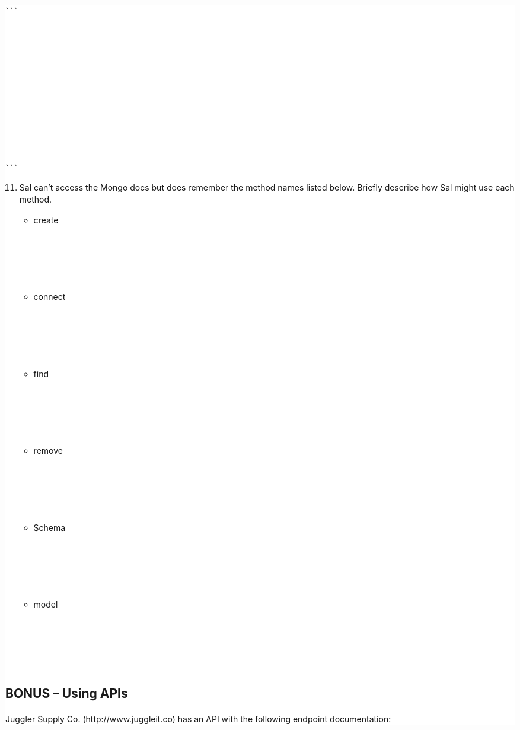	```
	   
	 








	   
	   
	```   


11.	Sal can’t access the Mongo docs but does remember the method names listed below.  Briefly describe how Sal might use each method.  
	* create
	```
	   
	   
	   
	   
	```   

	* connect
	```
	   
	   
	   
	   
	```   
	
	* find
	```
	   
	   
	   
	   
	```   
	
	* remove
	```
	   
	   
	   
	   
	```   
	
	* Schema
	```
	   
	   
	   
	   
	```  

	* model
	```
	   
	   
	   
	   
	```   



## BONUS – Using APIs

Juggler Supply Co. (http://www.juggleit.co) has an API with the following endpoint  documentation:  

